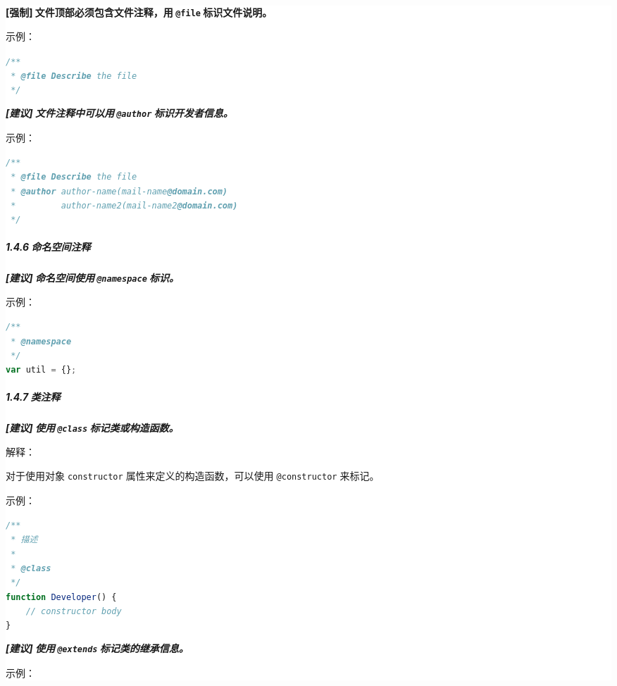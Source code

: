 __[强制] 文件顶部必须包含文件注释，用 `@file` 标识文件说明。__

示例：

```javascript
/**
 * @file Describe the file
 */
```

***[建议] 文件注释中可以用 `@author` 标识开发者信息。***


示例：

```javascript
/**
 * @file Describe the file
 * @author author-name(mail-name@domain.com)
 *         author-name2(mail-name2@domain.com)
 */
```

##### 1.4.6 命名空间注释

***[建议] 命名空间使用 `@namespace` 标识。***

示例：

```javascript
/**
 * @namespace
 */
var util = {};
```

##### 1.4.7 类注释

***[建议] 使用 `@class` 标记类或构造函数。***

解释：

对于使用对象 `constructor` 属性来定义的构造函数，可以使用 `@constructor` 来标记。

示例：

```javascript
/**
 * 描述
 *
 * @class
 */
function Developer() {
    // constructor body
}
```

***[建议] 使用 `@extends` 标记类的继承信息。***

示例：
